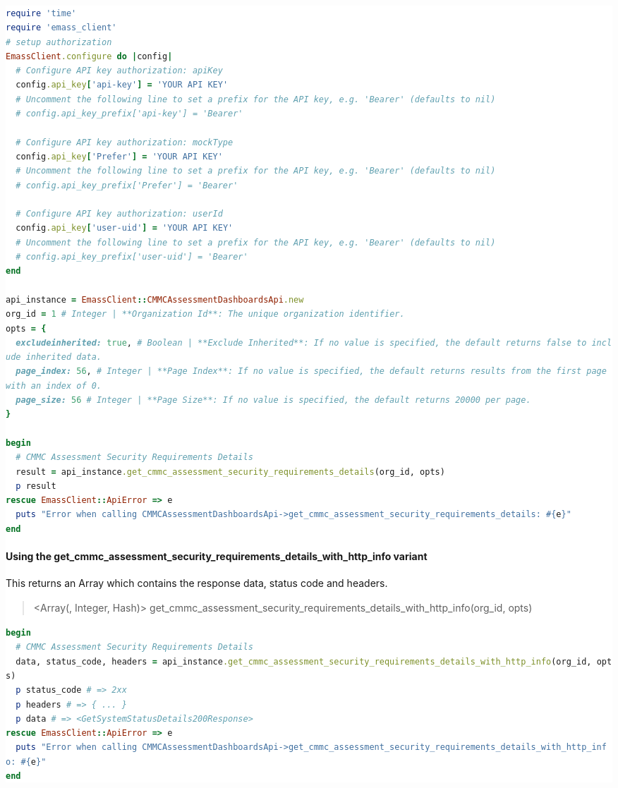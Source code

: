 ```ruby
require 'time'
require 'emass_client'
# setup authorization
EmassClient.configure do |config|
  # Configure API key authorization: apiKey
  config.api_key['api-key'] = 'YOUR API KEY'
  # Uncomment the following line to set a prefix for the API key, e.g. 'Bearer' (defaults to nil)
  # config.api_key_prefix['api-key'] = 'Bearer'

  # Configure API key authorization: mockType
  config.api_key['Prefer'] = 'YOUR API KEY'
  # Uncomment the following line to set a prefix for the API key, e.g. 'Bearer' (defaults to nil)
  # config.api_key_prefix['Prefer'] = 'Bearer'

  # Configure API key authorization: userId
  config.api_key['user-uid'] = 'YOUR API KEY'
  # Uncomment the following line to set a prefix for the API key, e.g. 'Bearer' (defaults to nil)
  # config.api_key_prefix['user-uid'] = 'Bearer'
end

api_instance = EmassClient::CMMCAssessmentDashboardsApi.new
org_id = 1 # Integer | **Organization Id**: The unique organization identifier.
opts = {
  excludeinherited: true, # Boolean | **Exclude Inherited**: If no value is specified, the default returns false to include inherited data. 
  page_index: 56, # Integer | **Page Index**: If no value is specified, the default returns results from the first page with an index of 0. 
  page_size: 56 # Integer | **Page Size**: If no value is specified, the default returns 20000 per page. 
}

begin
  # CMMC Assessment Security Requirements Details
  result = api_instance.get_cmmc_assessment_security_requirements_details(org_id, opts)
  p result
rescue EmassClient::ApiError => e
  puts "Error when calling CMMCAssessmentDashboardsApi->get_cmmc_assessment_security_requirements_details: #{e}"
end
```

#### Using the get_cmmc_assessment_security_requirements_details_with_http_info variant

This returns an Array which contains the response data, status code and headers.

> <Array(<GetSystemStatusDetails200Response>, Integer, Hash)> get_cmmc_assessment_security_requirements_details_with_http_info(org_id, opts)

```ruby
begin
  # CMMC Assessment Security Requirements Details
  data, status_code, headers = api_instance.get_cmmc_assessment_security_requirements_details_with_http_info(org_id, opts)
  p status_code # => 2xx
  p headers # => { ... }
  p data # => <GetSystemStatusDetails200Response>
rescue EmassClient::ApiError => e
  puts "Error when calling CMMCAssessmentDashboardsApi->get_cmmc_assessment_security_requirements_details_with_http_info: #{e}"
end
```
